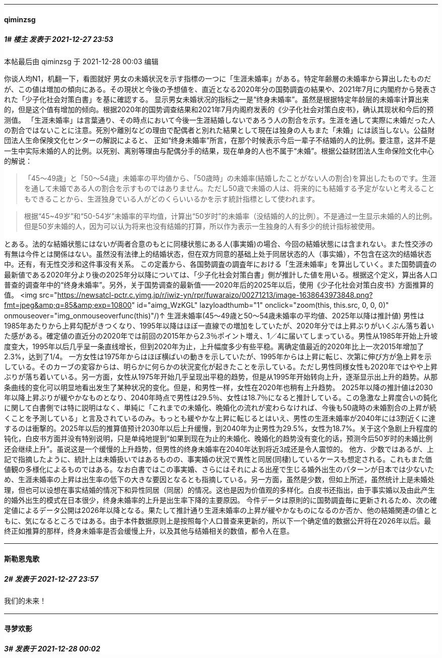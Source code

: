 

*****

####  qiminzsg  
##### 1#       楼主       发表于 2021-12-27 23:53

 本帖最后由 qiminzsg 于 2021-12-28 00:03 编辑 

你谈人均N1，机翻一下，看图就好
男女の未婚状況を示す指標の一つに「生涯未婚率」がある。特定年齢層の未婚率から算出したものだが、この値は増加の傾向にある。その現状と今後の予想値を、直近となる2020年分の国勢調査の結果や、2021年7月に内閣府から発表された「少子化社会対策白書」を基に確認する。
显示男女未婚状况的指标之一是“终身未婚率”。虽然是根据特定年龄层的未婚率计算出来的，但是这个值有增加的倾向。根据2020年的国势调查结果和2021年7月内阁府发表的《少子化社会对策白皮书》，确认其现状和今后的预测值。
「生涯未婚率」は言葉通り、その時点において今後一生涯結婚しないであろう人の割合を示す。生涯を通して実際に未婚だった人の割合ではないことに注意。死別や離別などの理由で配偶者と別れた結果として現在は独身の人もまた「未婚」には該当しない。公益財団法人生命保険文化センターの解説によると、
正如“终身未婚率”所言，在那个时候表示今后一辈子不结婚的人的比例。要注意，这并不是一生中实际未婚的人的比例。以死别、离别等理由与配偶分手的结果，现在单身的人也不属于“未婚”。根据公益财团法人生命保险文化中心的解说：<blockquote>「45～49歳」と「50～54歳」未婚率の平均値から、「50歳時」の未婚率(結婚したことがない人の割合)を算出したものです。生涯を通して未婚である人の割合を示すものではありません。ただし50歳で未婚の人は、将来的にも結婚する予定がないと考えることもできることから、生涯独身でいる人がどのくらいいるかを示す統計指標として使われます。</blockquote><blockquote>根据“45~49岁”和“50-54岁”未婚率的平均值，计算出“50岁时”的未婚率（没结婚的人的比例）。不是通过一生显示未婚的人的比例。但是50岁未婚的人，因为可以认为将来也没有结婚的打算，所以作为表示一生独身的人有多少的统计指标被使用。</blockquote>
とある。法的な結婚状態にはないが両者合意のもとに同棲状態にある人(事実婚)の場合、今回の結婚状態には含まれない。また性交渉の有無は今件とは関係はない。虽然没有法律上的结婚状态，但在双方同意的基础上处于同居状态的人（事实婚），不包含在这次的结婚状态中。还有，有无性交涉和这件事没有关系。
この定義から、各国勢調査の調査年における「生涯未婚率」を算出していく。また国勢調査の最新値である2020年分より後の2025年分以降については、「少子化社会対策白書」側が推計した値を用いる。根据这个定义，算出各人口普查的调查年中的“终身未婚率”。另外，关于国势调查的最新值——2020年后的2025年以后，使用《少子化社会对策白皮书》方面推算的值。
<img src="https://newsatcl-pctr.c.yimg.jp/r/iwiz-yn/rpr/fuwaraizo/00271213/image-1638643973848.png?fmt=jpeg&amp;q=85&amp;exp=10800" id="aimg_WzKGL" lazyloadthumb="1" onclick="zoom(this, this.src, 0, 0, 0)" onmouseover="img_onmouseoverfunc(this)"/)↑ 生涯未婚率(45～49歳と50～54歳未婚率の平均値、2025年以降は推計値)
男性は1985年あたりから上昇勾配がきつくなり、1995年以降はほぼ一直線での増加をしていたが、2020年分では上昇ぶりがいくぶん落ち着いた感がある。確定値の直近分の2020年では前回の2015年から2.3％ポイント増え、1／4に届いてしまっている。男性从1985年开始上升坡度变大，1995年以后几乎呈一条直线增长，但到2020年为止，上升幅度多少有些平稳。离确定值最近的2020年比上一次2015年增加了2.3%，达到了1/4。
一方女性は1975年からはほぼ横ばいの動きを示していたが、1995年からは上昇に転じ、次第に伸び方が急上昇を示している。そのカーブの変容からは、明らかに何らかの状況変化が起きたことを示している。ただし男性同様女性も2020年ではやや上昇ぶりが落ち着いている。另一方面，女性从1975年开始几乎呈现出平稳的趋势，但是从1995年开始转向上升，逐渐显示出上升的趋势。从那条曲线的变化可以明显地看出发生了某种状况的变化。但是，和男性一样，女性在2020年也稍有上升趋势。
2025年以降の推計値は2030年以降上昇ぶりが緩やかなものとなり、2040年時点で男性は29.5％、女性は18.7％になると推計している。この急激な上昇度合いの鈍化に関して白書側では特に説明はなく、単純に「これまでの未婚化、晩婚化の流れが変わらなければ、今後も50歳時の未婚割合の上昇が続くことを予測している」と言及されているのみ。もっとも緩やかな上昇に転じるとはいえ、男性の生涯未婚率が2040年には3割近くに達するのは衝撃的。2025年以后的推算值预计2030年以后上升缓慢，到2040年为止男性为29.5%，女性为18.7%。关于这个急剧上升程度的钝化，白皮书方面并没有特别说明，只是单纯地提到“如果到现在为止的未婚化、晚婚化的趋势没有变化的话，预测今后50岁时的未婚比例还会继续上升”。虽说这是一个缓慢的上升趋势，但男性的终身未婚率在2040年达到将近3成还是令人震惊的。
他方、少数ではあるが、上記で指摘したように、統計上は未婚扱いではあるものの、事実婚の状況で異性と同居(同棲)しているケースも想定される。これもまた価値観の多様化によるものではある。なお白書ではこの事実婚、さらにはそれによる出産で生じる婚外出生のパターンが日本では少ないため、生涯未婚率の上昇は出生率の低下の大きな要因となるとも指摘している。另一方面，虽然是少数，但如上所述，虽然统计上是未婚处理，但也可以设想在事实结婚的情况下和异性同居（同居）的情况。这也是因为价值观的多样化。白皮书还指出，由于事实婚以及由此产生的婚外出生的模式在日本很少，终身未婚率的上升是出生率下降的主要原因。
今件データは原則的に国勢調査毎に更新されるため、次の確定値によるデータ公開は2026年以降となる。果たして推計通り生涯未婚率の上昇が緩やかなものになるのか否か、他の結婚関連の値とともに、気になるところではある。由于本件数据原则上是按照每个人口普查来更新的，所以下一个确定值的数据公开将在2026年以后。最终正如推算的那样，终身未婚率是否会缓慢上升，以及其他与结婚相关的数值，都令人在意。

*****

####  斯勒恩鬼歌  
##### 2#       发表于 2021-12-27 23:57

我们的未来！

*****

####  寻梦欢影  
##### 3#       发表于 2021-12-28 00:02
